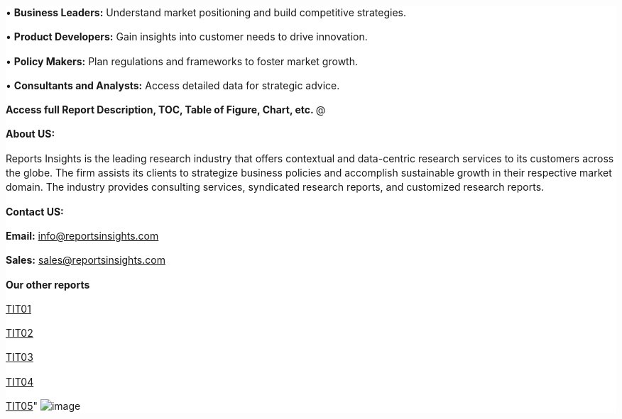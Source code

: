 • <strong>Business Leaders:</strong> Understand market positioning and build competitive strategies.

• <strong>Product Developers:</strong> Gain insights into customer needs to drive innovation.

• <strong>Policy Makers:</strong> Plan regulations and frameworks to foster market growth.

• <strong>Consultants and Analysts:</strong> Access detailed data for strategic advice.
</ul>
<strong>Access full Report Description, TOC, Table of Figure, Chart, etc. </strong>@  <a href= style=color:#0000ff;></a></font>

<strong><strong>About US</strong>:</strong>

Reports Insights is the leading research industry that offers contextual and data-centric research services to its customers across the globe. The firm assists its clients to strategize business policies and accomplish sustainable growth in their respective market domain. The industry provides consulting services, syndicated research reports, and customized research reports.

<strong>Contact US:</strong>

<p class=""""><b>Email:</b> <a href=mailto:info@reportsinsights.com>info@reportsinsights.com</a></p>
<p class=""""><b>Sales:</b> <a href=mailto:sales@reportsinsights.com>sales@reportsinsights.com</a></p>

<strong>Our other reports</strong>

<a href=LIN01>TIT01</a>

<a href=LIN02>TIT02</a>

<a href=LIN03>TIT03</a>

<a href=LIN04>TIT04</a>

<a href=LIN05>TIT05</a>"
![image](https://github.com/user-attachments/assets/5f8a9716-1e09-4f03-8c4e-703b05b87fd1)
